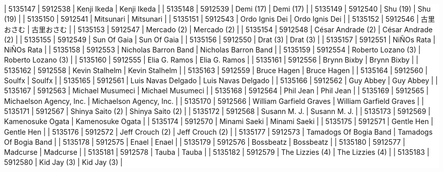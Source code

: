 | 5135147 | 5912538 | Kenji Ikeda | Kenji Ikeda |
| 5135148 | 5912539 | Demi (17) | Demi (17) |
| 5135149 | 5912540 | Shu (19) | Shu (19) |
| 5135150 | 5912541 | Mitsunari | Mitsunari |
| 5135151 | 5912543 | Ordo Ignis Dei | Ordo Ignis Dei |
| 5135152 | 5912546 | 古里おさむ | 古里おさむ |
| 5135153 | 5912547 | Mercado (2) | Mercado (2) |
| 5135154 | 5912548 | César Andrade (2) | César Andrade (2) |
| 5135155 | 5912549 | Sun Of Gaia | Sun Of Gaia |
| 5135156 | 5912550 | Drat (3) | Drat (3) |
| 5135157 | 5912551 | NiÑOs Rata | NiÑOs Rata |
| 5135158 | 5912553 | Nicholas Barron Band | Nicholas Barron Band |
| 5135159 | 5912554 | Roberto Lozano (3) | Roberto Lozano (3) |
| 5135160 | 5912555 | Elia G. Ramos | Elia G. Ramos |
| 5135161 | 5912556 | Brynn Bixby | Brynn Bixby |
| 5135162 | 5912558 | Kevin Stalhelm | Kevin Stalhelm |
| 5135163 | 5912559 | Bruce Hagen | Bruce Hagen |
| 5135164 | 5912560 | Soulfx | Soulfx |
| 5135165 | 5912561 | Luis Navas Delgado | Luis Navas Delgado |
| 5135166 | 5912562 | Guy Abbey | Guy Abbey |
| 5135167 | 5912563 | Michael Musumeci | Michael Musumeci |
| 5135168 | 5912564 | Phil Jean | Phil Jean |
| 5135169 | 5912565 | Michaelson Agency, Inc. | Michaelson Agency, Inc. |
| 5135170 | 5912566 | William Garfield Graves | William Garfield Graves |
| 5135171 | 5912567 | Shinya Saito (2) | Shinya Saito (2) |
| 5135172 | 5912568 | Susann M. J. | Susann M. J. |
| 5135173 | 5912569 | Kamenosuke Ogata | Kamenosuke Ogata |
| 5135174 | 5912570 | Minami Saeki | Minami Saeki |
| 5135175 | 5912571 | Gentle Hen | Gentle Hen |
| 5135176 | 5912572 | Jeff Crouch (2) | Jeff Crouch (2) |
| 5135177 | 5912573 | Tamadogs Of Bogia Band | Tamadogs Of Bogia Band |
| 5135178 | 5912575 | Enael | Enael |
| 5135179 | 5912576 | Bossbeatz | Bossbeatz |
| 5135180 | 5912577 | Madcurse | Madcurse |
| 5135181 | 5912578 | Tauba | Tauba |
| 5135182 | 5912579 | The Lizzies (4) | The Lizzies (4) |
| 5135183 | 5912580 | Kid Jay (3) | Kid Jay (3) |